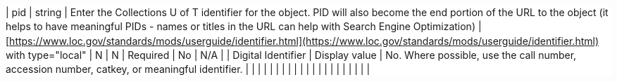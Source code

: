 | pid                         | string    | Enter the Collections U of T identifier for the object. PID will also become the end portion of the URL to the object (it helps to have meaningful PIDs - names or titles in the URL can help with Search Engine Optimization)                                                                                                                                                                                                                                                                                                                                                                                                                                                                                                                                                                                                                                                                                                                                                                                                                                                                                                                                                                                                                                                                   | [](https://www.loc.gov/standards/mods/userguide/identifier.html)[https://www.loc.gov/standards/mods/userguide/identifier.html](https://www.loc.gov/standards/mods/userguide/identifier.html) with type="local"                                                                                                                                                                                                       | N                                                   | N                                                                                                                                 | Required                               | No          | N/A       |                                                                                                      | Digital Identifier                                                                                                                                                                                                                                                                                                                                                                                                                                      | Display value                                                                                                                                                                             | No. Where possible, use the call number, accession number, catkey, or meaningful identifier.                                                                                                                                                                                                                                                                                                                                                                |          |  |  |  |  |  |  |  |  |  |  |  |  |  |  |  |  |  |  |  |